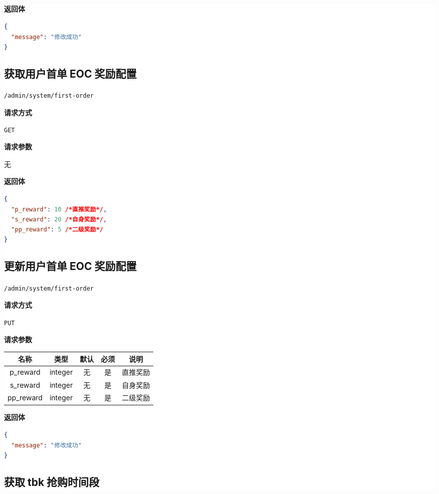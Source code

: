 **返回体**

```json
{
  "message": "修改成功"
}
```

## 获取用户首单 EOC 奖励配置

`/admin/system/first-order`

**请求方式**

`GET`

**请求参数**

无

**返回体**

```json
{
  "p_reward": 10 /*直推奖励*/,
  "s_reward": 20 /*自身奖励*/,
  "pp_reward": 5 /*二级奖励*/
}
```

## 更新用户首单 EOC 奖励配置

`/admin/system/first-order`

**请求方式**

`PUT`

**请求参数**

|   名称    |  类型   | 默认 | 必须 |   说明   |
| :-------: | :-----: | :--: | :--: | :------: |
| p_reward  | integer |  无  |  是  | 直推奖励 |
| s_reward  | integer |  无  |  是  | 自身奖励 |
| pp_reward | integer |  无  |  是  | 二级奖励 |

**返回体**

```json
{
  "message": "修改成功"
}
```

## 获取 tbk 抢购时间段
